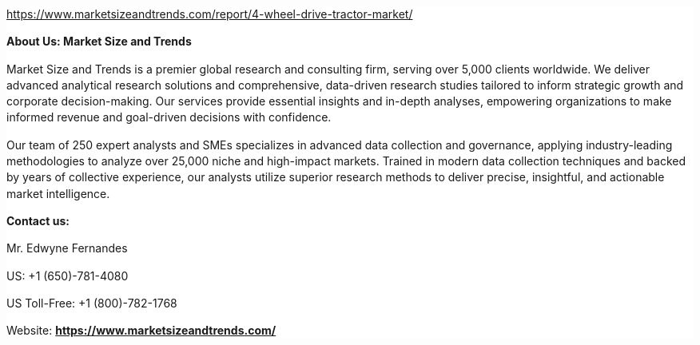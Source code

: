 <a href="https://www.marketsizeandtrends.com/report/4-wheel-drive-tractor-market/">https://www.marketsizeandtrends.com/report/4-wheel-drive-tractor-market/</a></strong></p><p><strong>About Us: Market Size and Trends</strong></p><p>Market Size and Trends is a premier global research and consulting firm, serving over 5,000 clients worldwide. We deliver advanced analytical research solutions and comprehensive, data-driven research studies tailored to inform strategic growth and corporate decision-making. Our services provide essential insights and in-depth analyses, empowering organizations to make informed revenue and goal-driven decisions with confidence.</p><p>Our team of 250 expert analysts and SMEs specializes in advanced data collection and governance, applying industry-leading methodologies to analyze over 25,000 niche and high-impact markets. Trained in modern data collection techniques and backed by years of collective experience, our analysts utilize superior research methods to deliver precise, insightful, and actionable market intelligence.</p><p><strong>Contact us:</strong></p><p>Mr. Edwyne Fernandes</p><p>US: +1 (650)-781-4080</p><p>US Toll-Free: +1 (800)-782-1768</p><p>Website: <strong><a href="https://www.marketsizeandtrends.com/">https://www.marketsizeandtrends.com/</a></strong></p>
